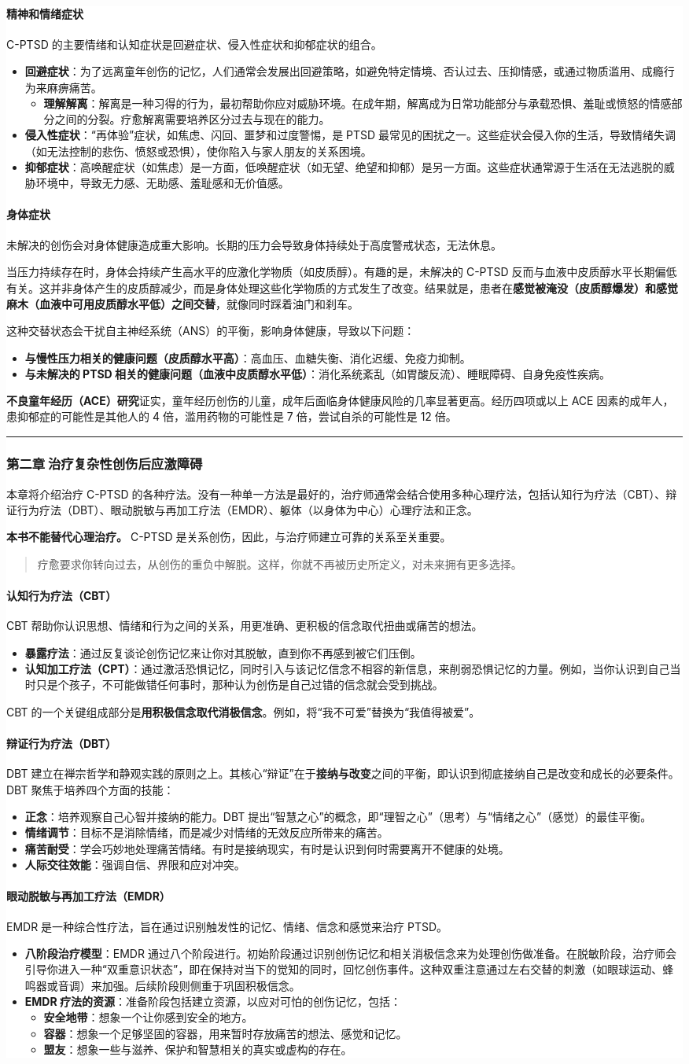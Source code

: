 #### 精神和情绪症状
C-PTSD 的主要情绪和认知症状是回避症状、侵入性症状和抑郁症状的组合。

*   **回避症状**：为了远离童年创伤的记忆，人们通常会发展出回避策略，如避免特定情境、否认过去、压抑情感，或通过物质滥用、成瘾行为来麻痹痛苦。
    *   **理解解离**：解离是一种习得的行为，最初帮助你应对威胁环境。在成年期，解离成为日常功能部分与承载恐惧、羞耻或愤怒的情感部分之间的分裂。疗愈解离需要培养区分过去与现在的能力。
*   **侵入性症状**：“再体验”症状，如焦虑、闪回、噩梦和过度警惕，是 PTSD 最常见的困扰之一。这些症状会侵入你的生活，导致情绪失调（如无法控制的悲伤、愤怒或恐惧），使你陷入与家人朋友的关系困境。
*   **抑郁症状**：高唤醒症状（如焦虑）是一方面，低唤醒症状（如无望、绝望和抑郁）是另一方面。这些症状通常源于生活在无法逃脱的威胁环境中，导致无力感、无助感、羞耻感和无价值感。

#### 身体症状
未解决的创伤会对身体健康造成重大影响。长期的压力会导致身体持续处于高度警戒状态，无法休息。

当压力持续存在时，身体会持续产生高水平的应激化学物质（如皮质醇）。有趣的是，未解决的 C-PTSD 反而与血液中皮质醇水平长期偏低有关。这并非身体产生的皮质醇减少，而是身体处理这些化学物质的方式发生了改变。结果就是，患者在**感觉被淹没（皮质醇爆发）和感觉麻木（血液中可用皮质醇水平低）之间交替**，就像同时踩着油门和刹车。

这种交替状态会干扰自主神经系统（ANS）的平衡，影响身体健康，导致以下问题：

*   **与慢性压力相关的健康问题（皮质醇水平高）**：高血压、血糖失衡、消化迟缓、免疫力抑制。
*   **与未解决的 PTSD 相关的健康问题（血液中皮质醇水平低）**：消化系统紊乱（如胃酸反流）、睡眠障碍、自身免疫性疾病。

**不良童年经历（ACE）研究**证实，童年经历创伤的儿童，成年后面临身体健康风险的几率显著更高。经历四项或以上 ACE 因素的成年人，患抑郁症的可能性是其他人的 4 倍，滥用药物的可能性是 7 倍，尝试自杀的可能性是 12 倍。

---

### 第二章 治疗复杂性创伤后应激障碍
本章将介绍治疗 C-PTSD 的各种疗法。没有一种单一方法是最好的，治疗师通常会结合使用多种心理疗法，包括认知行为疗法（CBT）、辩证行为疗法（DBT）、眼动脱敏与再加工疗法（EMDR）、躯体（以身体为中心）心理疗法和正念。

**本书不能替代心理治疗。** C-PTSD 是关系创伤，因此，与治疗师建立可靠的关系至关重要。

> 疗愈要求你转向过去，从创伤的重负中解脱。这样，你就不再被历史所定义，对未来拥有更多选择。

#### 认知行为疗法（CBT）
CBT 帮助你认识思想、情绪和行为之间的关系，用更准确、更积极的信念取代扭曲或痛苦的想法。

*   **暴露疗法**：通过反复谈论创伤记忆来让你对其脱敏，直到你不再感到被它们压倒。
*   **认知加工疗法（CPT）**：通过激活恐惧记忆，同时引入与该记忆信念不相容的新信息，来削弱恐惧记忆的力量。例如，当你认识到自己当时只是个孩子，不可能做错任何事时，那种认为创伤是自己过错的信念就会受到挑战。

CBT 的一个关键组成部分是**用积极信念取代消极信念**。例如，将“我不可爱”替换为“我值得被爱”。

#### 辩证行为疗法（DBT）
DBT 建立在禅宗哲学和静观实践的原则之上。其核心“辩证”在于**接纳与改变**之间的平衡，即认识到彻底接纳自己是改变和成长的必要条件。DBT 聚焦于培养四个方面的技能：

*   **正念**：培养观察自己心智并接纳的能力。DBT 提出“智慧之心”的概念，即“理智之心”（思考）与“情绪之心”（感觉）的最佳平衡。
*   **情绪调节**：目标不是消除情绪，而是减少对情绪的无效反应所带来的痛苦。
*   **痛苦耐受**：学会巧妙地处理痛苦情绪。有时是接纳现实，有时是认识到何时需要离开不健康的处境。
*   **人际交往效能**：强调自信、界限和应对冲突。

#### 眼动脱敏与再加工疗法（EMDR）
EMDR 是一种综合性疗法，旨在通过识别触发性的记忆、情绪、信念和感觉来治疗 PTSD。

*   **八阶段治疗模型**：EMDR 通过八个阶段进行。初始阶段通过识别创伤记忆和相关消极信念来为处理创伤做准备。在脱敏阶段，治疗师会引导你进入一种“双重意识状态”，即在保持对当下的觉知的同时，回忆创伤事件。这种双重注意通过左右交替的刺激（如眼球运动、蜂鸣器或音调）来加强。后续阶段则侧重于巩固积极信念。
*   **EMDR 疗法的资源**：准备阶段包括建立资源，以应对可怕的创伤记忆，包括：
    *   **安全地带**：想象一个让你感到安全的地方。
    *   **容器**：想象一个足够坚固的容器，用来暂时存放痛苦的想法、感觉和记忆。
    *   **盟友**：想象一些与滋养、保护和智慧相关的真实或虚构的存在。
